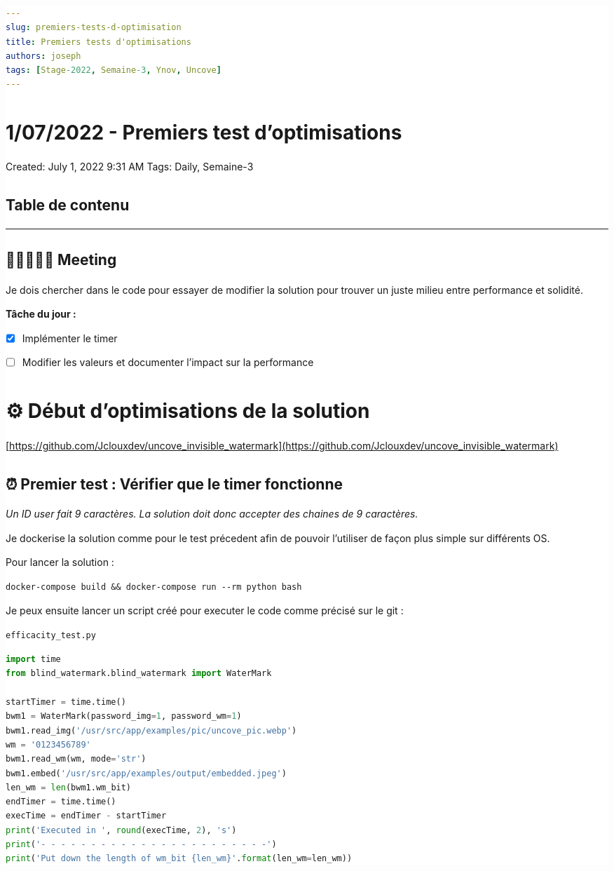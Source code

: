 ```yaml
---
slug: premiers-tests-d-optimisation
title: Premiers tests d'optimisations
authors: joseph
tags: [Stage-2022, Semaine-3, Ynov, Uncove]
---
```


# 1/07/2022 - Premiers test d’optimisations

Created: July 1, 2022 9:31 AM
Tags: Daily, Semaine-3

## **Table de contenu**

---

## 👨🏻‍🤝‍👨🏻 Meeting

Je dois chercher dans le code pour essayer de modifier la solution pour trouver un juste milieu entre performance et solidité.

**Tâche du jour :**

- [x] Implémenter le timer
- [ ] Modifier les valeurs et documenter l’impact sur la performance



# ⚙️ Début d’optimisations de la solution

[https://github.com/Jclouxdev/uncove_invisible_watermark](https://github.com/Jclouxdev/uncove_invisible_watermark)

## ⏰ Premier test : Vérifier que le timer fonctionne

_Un ID user fait 9 caractères. La solution doit donc accepter des chaines de 9 caractères._

Je dockerise la solution comme pour le test précedent afin de pouvoir l’utiliser de façon plus simple sur différents OS.

Pour lancer la solution :

`docker-compose build && docker-compose run --rm python bash`

Je peux ensuite lancer un script créé pour executer le code comme précisé sur le git :

`efficacity_test.py`

```python
import time
from blind_watermark.blind_watermark import WaterMark

startTimer = time.time()
bwm1 = WaterMark(password_img=1, password_wm=1)
bwm1.read_img('/usr/src/app/examples/pic/uncove_pic.webp')
wm = '0123456789'
bwm1.read_wm(wm, mode='str')
bwm1.embed('/usr/src/app/examples/output/embedded.jpeg')
len_wm = len(bwm1.wm_bit)
endTimer = time.time()
execTime = endTimer - startTimer
print('Executed in ', round(execTime, 2), 's')
print('- - - - - - - - - - - - - - - - - - - - - - -')
print('Put down the length of wm_bit {len_wm}'.format(len_wm=len_wm))
```